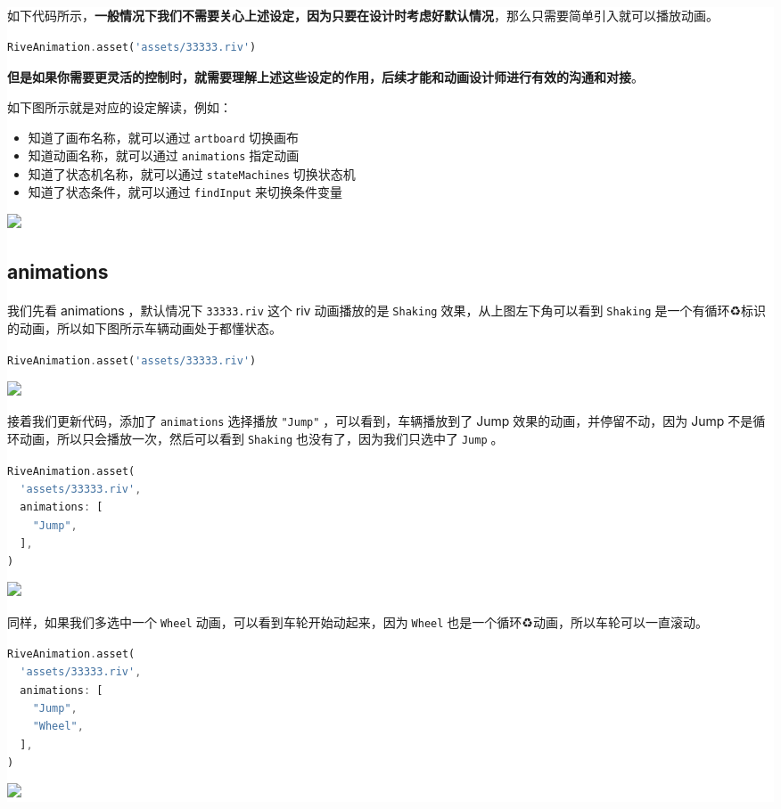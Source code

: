 如下代码所示，**一般情况下我们不需要关心上述设定，因为只要在设计时考虑好默认情况**，那么只需要简单引入就可以播放动画。

```dart
RiveAnimation.asset('assets/33333.riv')
```

**但是如果你需要更灵活的控制时，就需要理解上述这些设定的作用，后续才能和动画设计师进行有效的沟通和对接**。

如下图所示就是对应的设定解读，例如：

- 知道了画布名称，就可以通过 `artboard` 切换画布
- 知道动画名称，就可以通过  `animations` 指定动画
- 知道了状态机名称，就可以通过 `stateMachines` 切换状态机
- 知道了状态条件，就可以通过 `findInput` 来切换条件变量

![](http://img.cdn.guoshuyu.cn/20230905_Rive/image8.png)

## animations

我们先看 animations ，默认情况下 `33333.riv`   这个 riv 动画播放的是 `Shaking`  效果，从上图左下角可以看到 `Shaking` 是一个有循环♻️标识的动画，所以如下图所示车辆动画处于都懂状态。

```dart
RiveAnimation.asset('assets/33333.riv')
```

![](http://img.cdn.guoshuyu.cn/20230905_Rive/image9.gif)

接着我们更新代码，添加了 `animations` 选择播放 `"Jump"` ，可以看到，车辆播放到了 Jump 效果的动画，并停留不动，因为 Jump 不是循环动画，所以只会播放一次，然后可以看到 `Shaking`  也没有了，因为我们只选中了  `Jump` 。

```dart
RiveAnimation.asset(
  'assets/33333.riv',
  animations: [
    "Jump",
  ],
)
```

![](http://img.cdn.guoshuyu.cn/20230905_Rive/image10.gif)

同样，如果我们多选中一个 `Wheel` 动画，可以看到车轮开始动起来，因为 `Wheel` 也是一个循环♻️动画，所以车轮可以一直滚动。

```dart
RiveAnimation.asset(
  'assets/33333.riv',
  animations: [
    "Jump",
    "Wheel",
  ],
)
```

![](http://img.cdn.guoshuyu.cn/20230905_Rive/image11.gif)
